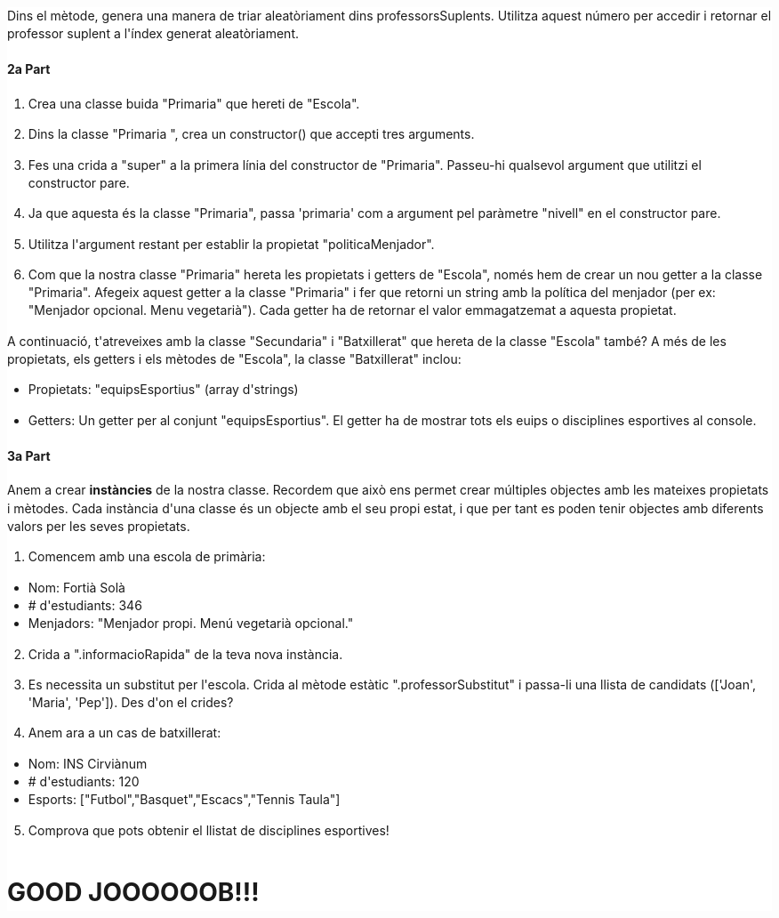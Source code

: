 Dins el mètode, genera una manera de triar aleatòriament dins professorsSuplents. Utilitza aquest número per accedir i retornar el professor suplent a l'índex generat aleatòriament.

#### 2a Part

1. Crea una classe buida "Primaria" que hereti de "Escola".

2. Dins la classe "Primaria ", crea un constructor() que accepti tres arguments.

3. Fes una crida a "super" a la primera línia del constructor de "Primaria". Passeu-hi qualsevol argument que utilitzi el constructor pare.

4. Ja que aquesta és la classe "Primaria", passa 'primaria' com a argument pel paràmetre "nivell" en el constructor pare.

5. Utilitza l'argument restant per establir la propietat "politicaMenjador".

6. Com que la nostra classe "Primaria" hereta les propietats i getters de "Escola", només hem de crear un nou getter a la classe "Primaria". Afegeix aquest getter a la classe "Primaria" i fer que retorni un string amb la política del menjador (per ex: "Menjador opcional. Menu vegetarià"). Cada getter ha de retornar el valor emmagatzemat a aquesta propietat.

A continuació, t'atreveixes amb la classe "Secundaria" i "Batxillerat" que hereta de la classe "Escola" també? A més de les propietats, els getters i els mètodes de "Escola", la classe "Batxillerat" inclou:

- Propietats: "equipsEsportius" (array d'strings)

- Getters: Un getter per al conjunt "equipsEsportius". El getter ha de mostrar tots els euips o disciplines esportives al console.

#### 3a Part

Anem a crear **instàncies** de la nostra classe. Recordem que això ens permet crear múltiples objectes amb les mateixes propietats i mètodes. Cada instància d'una classe és un objecte amb el seu propi estat, i que per tant es poden tenir objectes amb diferents valors per les seves propietats.

1. Comencem amb una escola de primària:

- Nom: Fortià Solà
- \# d'estudiants: 346
- Menjadors: "Menjador propi. Menú vegetarià opcional."

2. Crida a ".informacioRapida" de la teva nova instància.

3. Es necessita un substitut per l'escola. Crida al mètode estàtic ".professorSubstitut" i passa-li una llista de candidats (['Joan', 'Maria', 'Pep']). Des d'on el crides?

4. Anem ara a un cas de batxillerat:

- Nom: INS Cirviànum
- \# d'estudiants: 120
- Esports: ["Futbol","Basquet","Escacs","Tennis Taula"]

5. Comprova que pots obtenir el llistat de disciplines esportives!

# GOOD JOOOOOOB!!!
